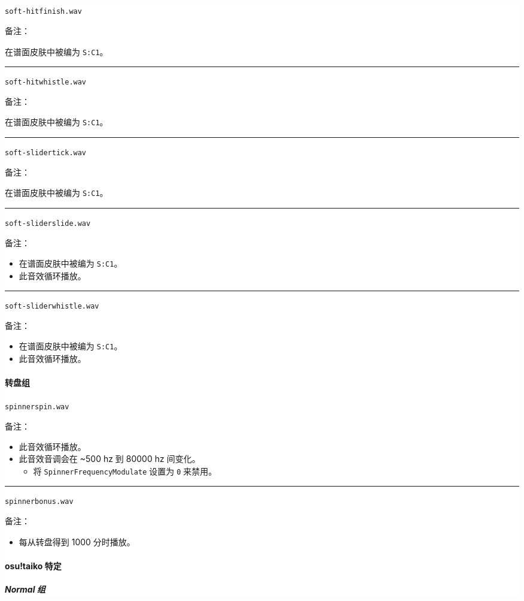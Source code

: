`soft-hitfinish.wav`

备注：

在谱面皮肤中被编为 `S:C1`。

---

`soft-hitwhistle.wav`

备注：

在谱面皮肤中被编为 `S:C1`。

---

`soft-slidertick.wav`

备注：

在谱面皮肤中被编为 `S:C1`。

---

`soft-sliderslide.wav`

备注：

- 在谱面皮肤中被编为 `S:C1`。
- 此音效循环播放。

---

`soft-sliderwhistle.wav`

备注：

- 在谱面皮肤中被编为 `S:C1`。
- 此音效循环播放。

#### 转盘组

`spinnerspin.wav`

备注：

- 此音效循环播放。
- 此音效音调会在 ~500 hz 到 80000 hz 间变化。
  - 将 `SpinnerFrequencyModulate` 设置为 `0` 来禁用。

---

`spinnerbonus.wav`

备注：

- 每从转盘得到 1000 分时播放。

#### osu!taiko 特定

##### Normal 组
